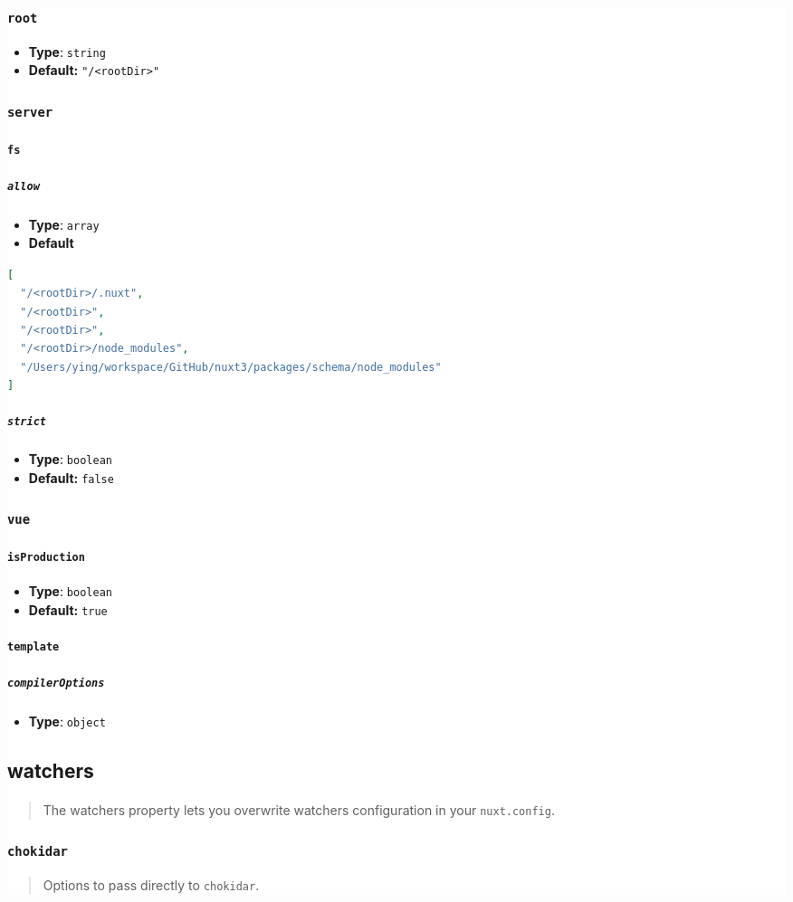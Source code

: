 
### `root`

- **Type**: `string`
- **Default:** `"/<rootDir>"`


### `server`


#### `fs`


##### `allow`

- **Type**: `array`
- **Default**
```json
[
  "/<rootDir>/.nuxt",
  "/<rootDir>",
  "/<rootDir>",
  "/<rootDir>/node_modules",
  "/Users/ying/workspace/GitHub/nuxt3/packages/schema/node_modules"
]
```


##### `strict`

- **Type**: `boolean`
- **Default:** `false`


### `vue`


#### `isProduction`

- **Type**: `boolean`
- **Default:** `true`


#### `template`


##### `compilerOptions`

- **Type**: `object`

## watchers

> The watchers property lets you overwrite watchers configuration in your `nuxt.config`.


### `chokidar`

> Options to pass directly to `chokidar`.
